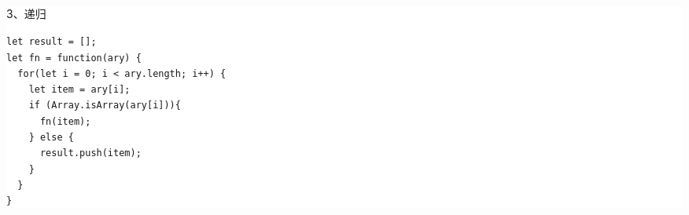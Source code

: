 3、递归

```angular2
let result = [];
let fn = function(ary) {
  for(let i = 0; i < ary.length; i++) {
    let item = ary[i];
    if (Array.isArray(ary[i])){
      fn(item);
    } else {
      result.push(item);
    }
  }
}
```
